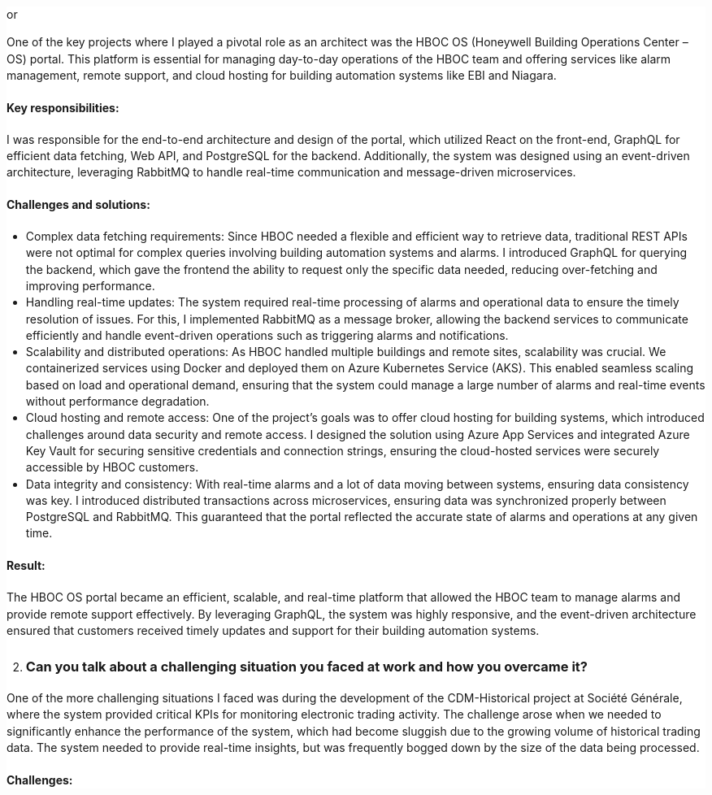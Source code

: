 or 

One of the key projects where I played a pivotal role as an architect was the HBOC OS (Honeywell Building Operations Center – OS) portal. This platform is essential for managing day-to-day operations of the HBOC team and offering services like alarm management, remote support, and cloud hosting for building automation systems like EBI and Niagara.

#### Key responsibilities:

I was responsible for the end-to-end architecture and design of the portal, which utilized React on the front-end, GraphQL for efficient data fetching, Web API, and PostgreSQL for the backend.
Additionally, the system was designed using an event-driven architecture, leveraging RabbitMQ to handle real-time communication and message-driven microservices.

#### Challenges and solutions:

* Complex data fetching requirements: Since HBOC needed a flexible and efficient way to retrieve data, traditional REST APIs were not optimal for complex queries involving building automation systems and alarms. I introduced GraphQL for querying the backend, which gave the frontend the ability to request only the specific data needed, reducing over-fetching and improving performance.
* Handling real-time updates: The system required real-time processing of alarms and operational data to ensure the timely resolution of issues. For this, I implemented RabbitMQ as a message broker, allowing the backend services to communicate efficiently and handle event-driven operations such as triggering alarms and notifications.
* Scalability and distributed operations: As HBOC handled multiple buildings and remote sites, scalability was crucial. We containerized services using Docker and deployed them on Azure Kubernetes Service (AKS). This enabled seamless scaling based on load and operational demand, ensuring that the system could manage a large number of alarms and real-time events without performance degradation.
* Cloud hosting and remote access: One of the project’s goals was to offer cloud hosting for building systems, which introduced challenges around data security and remote access. I designed the solution using Azure App Services and integrated Azure Key Vault for securing sensitive credentials and connection strings, ensuring the cloud-hosted services were securely accessible by HBOC customers.
* Data integrity and consistency: With real-time alarms and a lot of data moving between systems, ensuring data consistency was key. I introduced distributed transactions across microservices, ensuring data was synchronized properly between PostgreSQL and RabbitMQ. This guaranteed that the portal reflected the accurate state of alarms and operations at any given time.

#### Result:
The HBOC OS portal became an efficient, scalable, and real-time platform that allowed the HBOC team to manage alarms and provide remote support effectively. By leveraging GraphQL, the system was highly responsive, and the event-driven architecture ensured that customers received timely updates and support for their building automation systems.

2. ### Can you talk about a challenging situation you faced at work and how you overcame it?


One of the more challenging situations I faced was during the development of the CDM-Historical project at Société Générale, where the system provided critical KPIs for monitoring electronic trading activity. The challenge arose when we needed to significantly enhance the performance of the system, which had become sluggish due to the growing volume of historical trading data. The system needed to provide real-time insights, but was frequently bogged down by the size of the data being processed.

#### Challenges:
